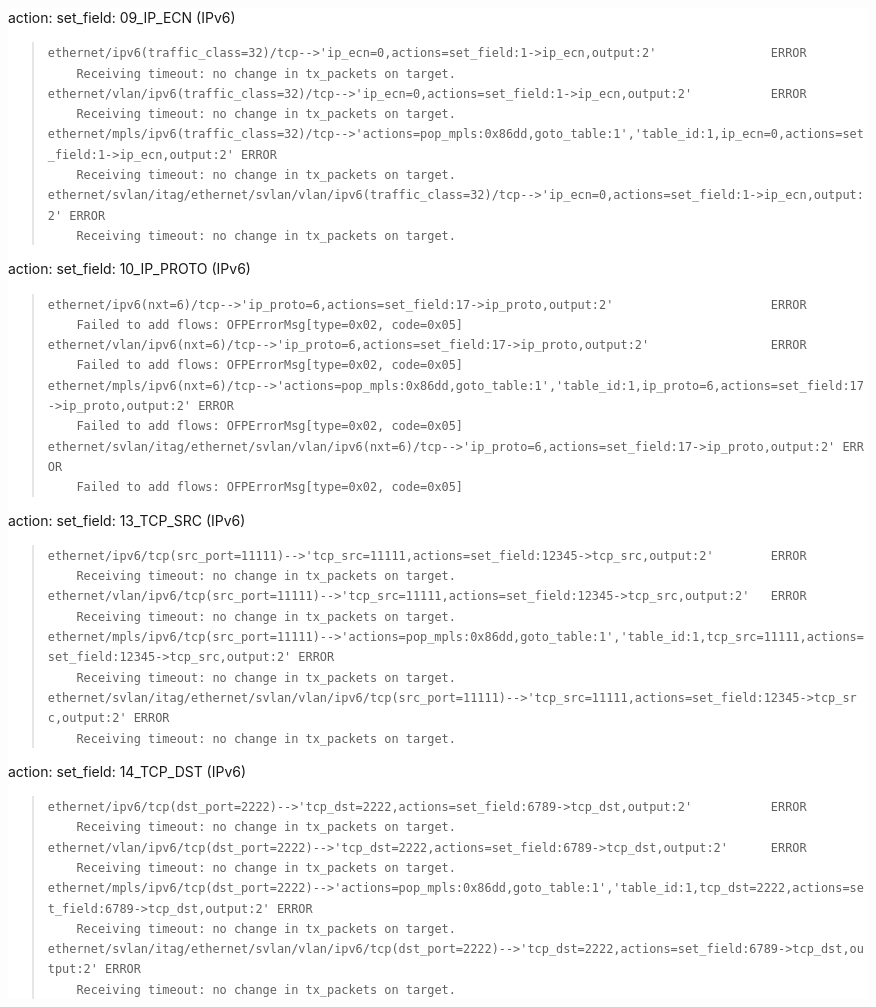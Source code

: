 <a name="c2b5b54af8c6b31df2874ec89c2bf18a">action: set_field: 09_IP_ECN (IPv6)</a>
>     ethernet/ipv6(traffic_class=32)/tcp-->'ip_ecn=0,actions=set_field:1->ip_ecn,output:2'                ERROR
>         Receiving timeout: no change in tx_packets on target.
>     ethernet/vlan/ipv6(traffic_class=32)/tcp-->'ip_ecn=0,actions=set_field:1->ip_ecn,output:2'           ERROR
>         Receiving timeout: no change in tx_packets on target.
>     ethernet/mpls/ipv6(traffic_class=32)/tcp-->'actions=pop_mpls:0x86dd,goto_table:1','table_id:1,ip_ecn=0,actions=set_field:1->ip_ecn,output:2' ERROR
>         Receiving timeout: no change in tx_packets on target.
>     ethernet/svlan/itag/ethernet/svlan/vlan/ipv6(traffic_class=32)/tcp-->'ip_ecn=0,actions=set_field:1->ip_ecn,output:2' ERROR
>         Receiving timeout: no change in tx_packets on target.

<a name="1f126e28ca7ac69d5a6b7adb562b5243">action: set_field: 10_IP_PROTO (IPv6)</a>
>     ethernet/ipv6(nxt=6)/tcp-->'ip_proto=6,actions=set_field:17->ip_proto,output:2'                      ERROR
>         Failed to add flows: OFPErrorMsg[type=0x02, code=0x05]
>     ethernet/vlan/ipv6(nxt=6)/tcp-->'ip_proto=6,actions=set_field:17->ip_proto,output:2'                 ERROR
>         Failed to add flows: OFPErrorMsg[type=0x02, code=0x05]
>     ethernet/mpls/ipv6(nxt=6)/tcp-->'actions=pop_mpls:0x86dd,goto_table:1','table_id:1,ip_proto=6,actions=set_field:17->ip_proto,output:2' ERROR
>         Failed to add flows: OFPErrorMsg[type=0x02, code=0x05]
>     ethernet/svlan/itag/ethernet/svlan/vlan/ipv6(nxt=6)/tcp-->'ip_proto=6,actions=set_field:17->ip_proto,output:2' ERROR
>         Failed to add flows: OFPErrorMsg[type=0x02, code=0x05]

<a name="a7345fa316ee299c065fc2b8f663e733">action: set_field: 13_TCP_SRC (IPv6)</a>
>     ethernet/ipv6/tcp(src_port=11111)-->'tcp_src=11111,actions=set_field:12345->tcp_src,output:2'        ERROR
>         Receiving timeout: no change in tx_packets on target.
>     ethernet/vlan/ipv6/tcp(src_port=11111)-->'tcp_src=11111,actions=set_field:12345->tcp_src,output:2'   ERROR
>         Receiving timeout: no change in tx_packets on target.
>     ethernet/mpls/ipv6/tcp(src_port=11111)-->'actions=pop_mpls:0x86dd,goto_table:1','table_id:1,tcp_src=11111,actions=set_field:12345->tcp_src,output:2' ERROR
>         Receiving timeout: no change in tx_packets on target.
>     ethernet/svlan/itag/ethernet/svlan/vlan/ipv6/tcp(src_port=11111)-->'tcp_src=11111,actions=set_field:12345->tcp_src,output:2' ERROR
>         Receiving timeout: no change in tx_packets on target.

<a name="a6c439b995434737feccd7906f5524ec">action: set_field: 14_TCP_DST (IPv6)</a>
>     ethernet/ipv6/tcp(dst_port=2222)-->'tcp_dst=2222,actions=set_field:6789->tcp_dst,output:2'           ERROR
>         Receiving timeout: no change in tx_packets on target.
>     ethernet/vlan/ipv6/tcp(dst_port=2222)-->'tcp_dst=2222,actions=set_field:6789->tcp_dst,output:2'      ERROR
>         Receiving timeout: no change in tx_packets on target.
>     ethernet/mpls/ipv6/tcp(dst_port=2222)-->'actions=pop_mpls:0x86dd,goto_table:1','table_id:1,tcp_dst=2222,actions=set_field:6789->tcp_dst,output:2' ERROR
>         Receiving timeout: no change in tx_packets on target.
>     ethernet/svlan/itag/ethernet/svlan/vlan/ipv6/tcp(dst_port=2222)-->'tcp_dst=2222,actions=set_field:6789->tcp_dst,output:2' ERROR
>         Receiving timeout: no change in tx_packets on target.
